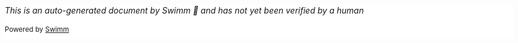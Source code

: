 *This is an auto-generated document by Swimm 🌊 and has not yet been verified by a human*

<SwmMeta version="3.0.0" repo-id="Z2l0aHViJTNBJTNBY2ljcy1iYW5raW5nLXNhbXBsZS1hcHBsaWNhdGlvbi1jYnNhLUlCTS1EZW1vJTNBJTNBU3dpbW0tRGVtbw==" repo-name="cics-banking-sample-application-cbsa-IBM-Demo"><sup>Powered by [Swimm](https://staging.swimm.cloud/)</sup></SwmMeta>
